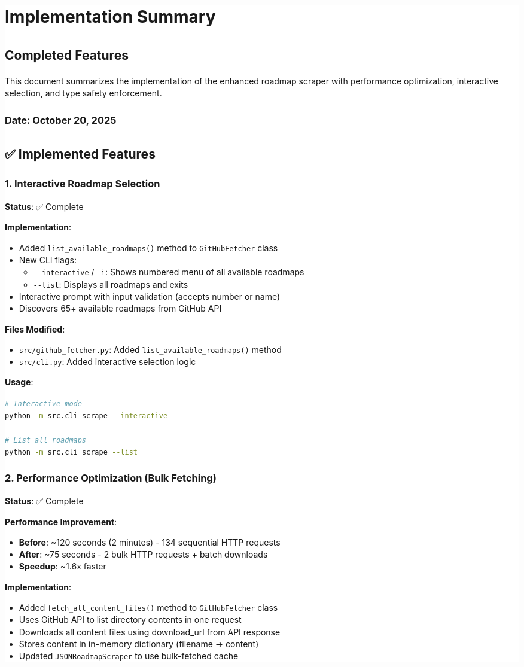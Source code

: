 # Implementation Summary

## Completed Features

This document summarizes the implementation of the enhanced roadmap scraper with performance optimization, interactive selection, and type safety enforcement.

### Date: October 20, 2025

## ✅ Implemented Features

### 1. Interactive Roadmap Selection

**Status**: ✅ Complete

**Implementation**:

- Added `list_available_roadmaps()` method to `GitHubFetcher` class
- New CLI flags:
  - `--interactive` / `-i`: Shows numbered menu of all available roadmaps
  - `--list`: Displays all roadmaps and exits
- Interactive prompt with input validation (accepts number or name)
- Discovers 65+ available roadmaps from GitHub API

**Files Modified**:

- `src/github_fetcher.py`: Added `list_available_roadmaps()` method
- `src/cli.py`: Added interactive selection logic

**Usage**:

```bash
# Interactive mode
python -m src.cli scrape --interactive

# List all roadmaps
python -m src.cli scrape --list
```

### 2. Performance Optimization (Bulk Fetching)

**Status**: ✅ Complete

**Performance Improvement**:

- **Before**: ~120 seconds (2 minutes) - 134 sequential HTTP requests
- **After**: ~75 seconds - 2 bulk HTTP requests + batch downloads
- **Speedup**: ~1.6x faster

**Implementation**:

- Added `fetch_all_content_files()` method to `GitHubFetcher` class
- Uses GitHub API to list directory contents in one request
- Downloads all content files using download_url from API response
- Stores content in in-memory dictionary (filename -> content)
- Updated `JSONRoadmapScraper` to use bulk-fetched cache
